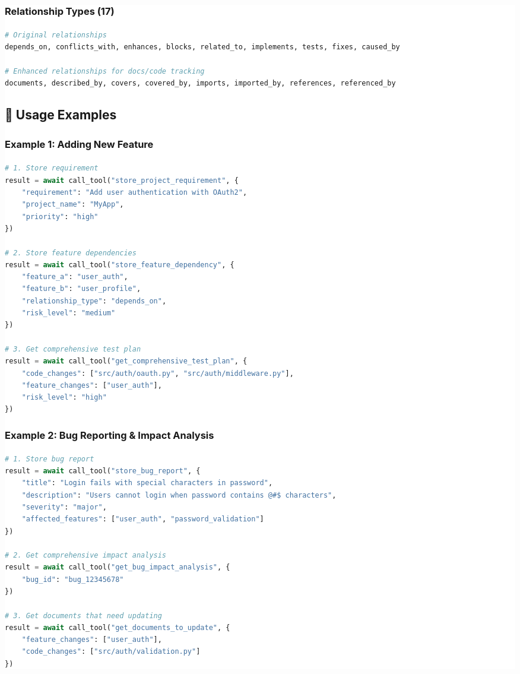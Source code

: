 ### Relationship Types (17)
```python
# Original relationships
depends_on, conflicts_with, enhances, blocks, related_to, implements, tests, fixes, caused_by

# Enhanced relationships for docs/code tracking
documents, described_by, covers, covered_by, imports, imported_by, references, referenced_by
```

## 🎯 Usage Examples

### Example 1: Adding New Feature
```python
# 1. Store requirement
result = await call_tool("store_project_requirement", {
    "requirement": "Add user authentication with OAuth2",
    "project_name": "MyApp",
    "priority": "high"
})

# 2. Store feature dependencies
result = await call_tool("store_feature_dependency", {
    "feature_a": "user_auth",
    "feature_b": "user_profile",
    "relationship_type": "depends_on",
    "risk_level": "medium"
})

# 3. Get comprehensive test plan
result = await call_tool("get_comprehensive_test_plan", {
    "code_changes": ["src/auth/oauth.py", "src/auth/middleware.py"],
    "feature_changes": ["user_auth"],
    "risk_level": "high"
})
```

### Example 2: Bug Reporting & Impact Analysis
```python
# 1. Store bug report
result = await call_tool("store_bug_report", {
    "title": "Login fails with special characters in password",
    "description": "Users cannot login when password contains @#$ characters",
    "severity": "major",
    "affected_features": ["user_auth", "password_validation"]
})

# 2. Get comprehensive impact analysis
result = await call_tool("get_bug_impact_analysis", {
    "bug_id": "bug_12345678"
})

# 3. Get documents that need updating
result = await call_tool("get_documents_to_update", {
    "feature_changes": ["user_auth"],
    "code_changes": ["src/auth/validation.py"]
})
```
